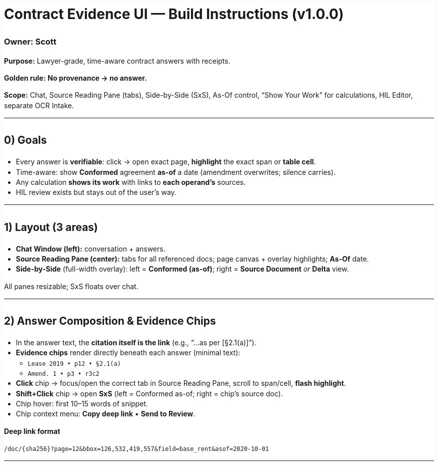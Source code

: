 # Contract Evidence UI — Build Instructions (v1.0.0)

### **Owner:** Scott

**Purpose:** Lawyer-grade, time-aware contract answers with receipts.

**Golden rule:** **No provenance → no answer.**

**Scope:** Chat, Source Reading Pane (tabs), Side-by-Side (SxS), As-Of control, “Show Your Work” for calculations, HIL Editor, separate OCR Intake.

---

## 0) Goals

- Every answer is **verifiable**: click → open exact page, **highlight** the exact span or **table cell**.
- Time-aware: show **Conformed** agreement **as-of** a date (amendment overwrites; silence carries).
- Any calculation **shows its work** with links to **each operand’s** sources.
- HIL review exists but stays out of the user’s way.

---

## 1) Layout (3 areas)

- **Chat Window (left):** conversation + answers.
- **Source Reading Pane (center):** tabs for all referenced docs; page canvas + overlay highlights; **As-Of** date.
- **Side-by-Side** (full-width overlay): left = **Conformed (as-of)**; right = **Source Document** *or* **Delta** view.

All panes resizable; SxS floats over chat.

---

## 2) Answer Composition & Evidence Chips

- In the answer text, the **citation itself is the link** (e.g., “…as per [§2.1(a)]”).
- **Evidence chips** render directly beneath each answer (minimal text):
    - `Lease 2019 • p12 • §2.1(a)`
    - `Amend. 1 • p3 • r3c2`
- **Click** chip → focus/open the correct tab in Source Reading Pane, scroll to span/cell, **flash highlight**.
- **Shift+Click** chip → open **SxS** (left = Conformed as-of; right = chip’s source doc).
- Chip hover: first 10–15 words of snippet.
- Chip context menu: **Copy deep link** • **Send to Review**.

**Deep link format**

```
/doc/{sha256}?page=12&bbox=126,532,419,557&field=base_rent&asof=2020-10-01

```

---